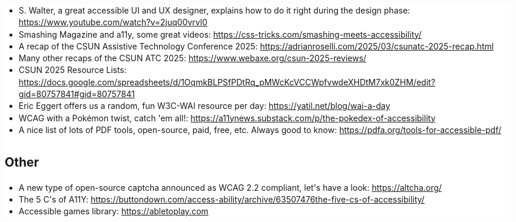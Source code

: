- S. Walter, a great accessible UI and UX designer, explains how to do it right during the design phase: https://www.youtube.com/watch?v=2juq00vrvl0
- Smashing Magazine and a11y, some great videos: https://css-tricks.com/smashing-meets-accessibility/
- A recap of the CSUN Assistive Technology Conference 2025: https://adrianroselli.com/2025/03/csunatc-2025-recap.html
- Many other recaps of the CSUN ATC 2025: https://www.webaxe.org/csun-2025-reviews/
- CSUN 2025 Resource Lists: https://docs.google.com/spreadsheets/d/1OqmkBLPSfPDtRq_pMWcKcVCCWpfvwdeXHDtM7xk0ZHM/edit?gid=80757841#gid=80757841
- Eric Eggert offers us a random, fun W3C-WAI resource per day: https://yatil.net/blog/wai-a-day
- WCAG with a Pokémon twist, catch 'em all!: https://a11ynews.substack.com/p/the-pokedex-of-accessibility
- A nice list of lots of PDF tools, open-source, paid, free, etc. Always good to know: https://pdfa.org/tools-for-accessible-pdf/

## Other

- A new type of open-source captcha announced as WCAG 2.2 compliant, let's have a look: https://altcha.org/
- The 5 C's of A11Y: https://buttondown.com/access-ability/archive/63507476the-five-cs-of-accessibility/
- Accessible games library: https://abletoplay.com
